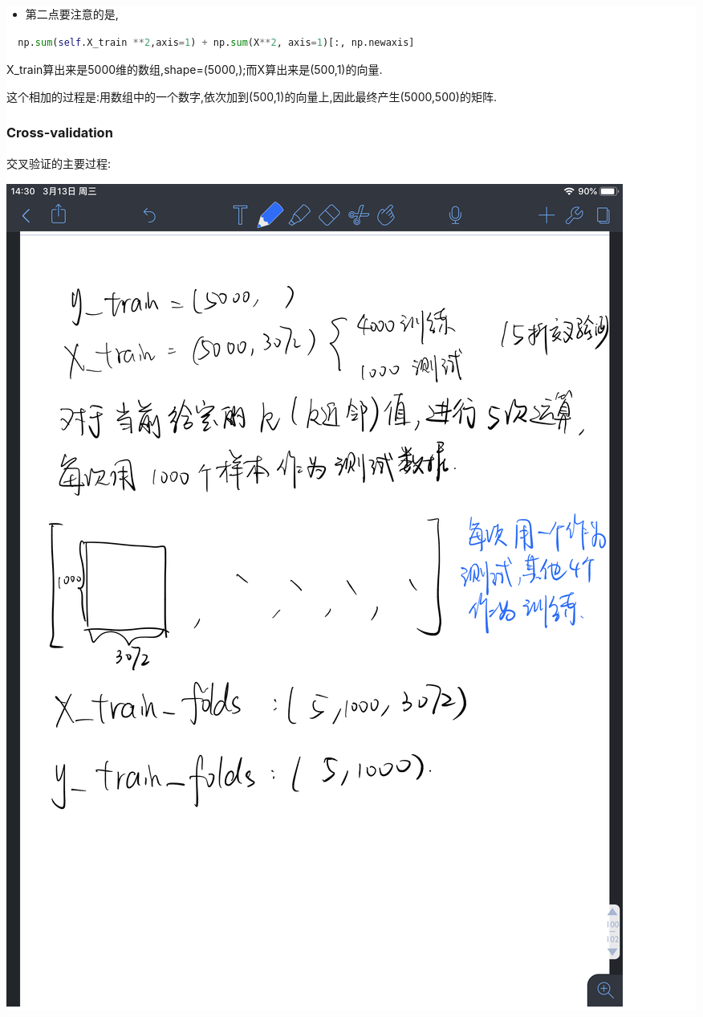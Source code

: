 * 第二点要注意的是,

```python
  np.sum(self.X_train **2,axis=1) + np.sum(X**2, axis=1)[:, np.newaxis]
```

X_train算出来是5000维的数组,shape=(5000,);而X算出来是(500,1)的向量.

这个相加的过程是:用数组中的一个数字,依次加到(500,1)的向量上,因此最终产生(5000,500)的矩阵.

### Cross-validation

交叉验证的主要过程:

![IMG_E242A30012F8-1](assets/IMG_E242A30012F8-1.jpeg)

[大神发布在知乎上的 CS231N 笔记]: https://zhuanlan.zhihu.com/p/21930884